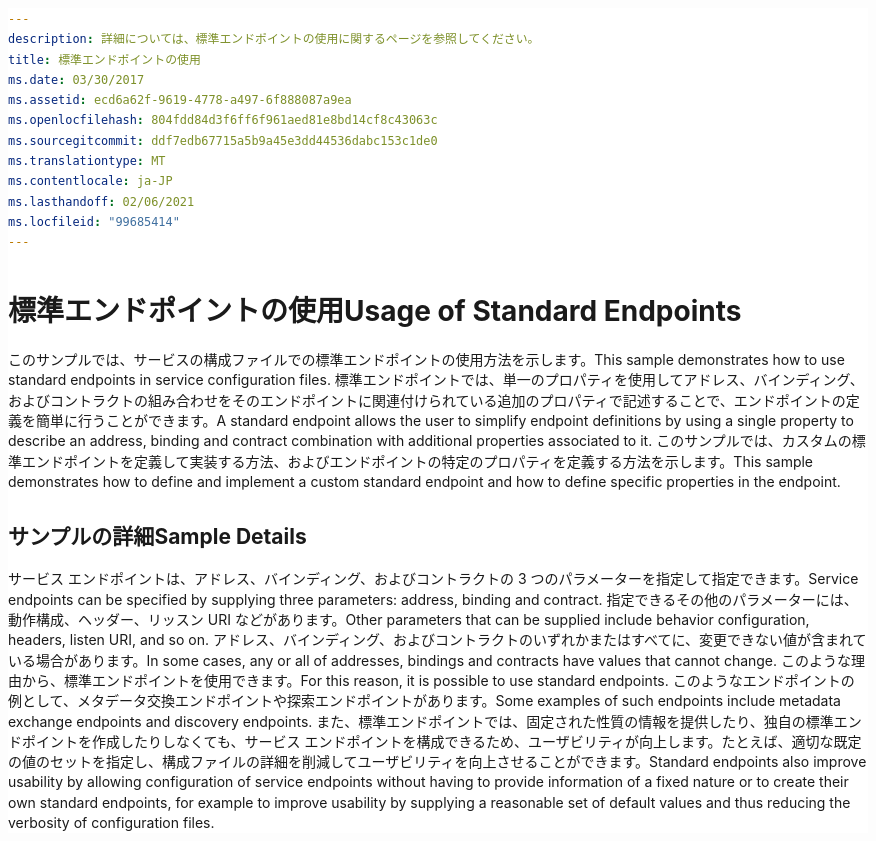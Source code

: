 ```yaml
---
description: 詳細については、標準エンドポイントの使用に関するページを参照してください。
title: 標準エンドポイントの使用
ms.date: 03/30/2017
ms.assetid: ecd6a62f-9619-4778-a497-6f888087a9ea
ms.openlocfilehash: 804fdd84d3f6ff6f961aed81e8bd14cf8c43063c
ms.sourcegitcommit: ddf7edb67715a5b9a45e3dd44536dabc153c1de0
ms.translationtype: MT
ms.contentlocale: ja-JP
ms.lasthandoff: 02/06/2021
ms.locfileid: "99685414"
---
```

# <a name="usage-of-standard-endpoints"></a><span data-ttu-id="cb45d-103">標準エンドポイントの使用</span><span class="sxs-lookup"><span data-stu-id="cb45d-103">Usage of Standard Endpoints</span></span>

<span data-ttu-id="cb45d-104">このサンプルでは、サービスの構成ファイルでの標準エンドポイントの使用方法を示します。</span><span class="sxs-lookup"><span data-stu-id="cb45d-104">This sample demonstrates how to use standard endpoints in service configuration files.</span></span> <span data-ttu-id="cb45d-105">標準エンドポイントでは、単一のプロパティを使用してアドレス、バインディング、およびコントラクトの組み合わせをそのエンドポイントに関連付けられている追加のプロパティで記述することで、エンドポイントの定義を簡単に行うことができます。</span><span class="sxs-lookup"><span data-stu-id="cb45d-105">A standard endpoint allows the user to simplify endpoint definitions by using a single property to describe an address, binding and contract combination with additional properties associated to it.</span></span> <span data-ttu-id="cb45d-106">このサンプルでは、カスタムの標準エンドポイントを定義して実装する方法、およびエンドポイントの特定のプロパティを定義する方法を示します。</span><span class="sxs-lookup"><span data-stu-id="cb45d-106">This sample demonstrates how to define and implement a custom standard endpoint and how to define specific properties in the endpoint.</span></span>

## <a name="sample-details"></a><span data-ttu-id="cb45d-107">サンプルの詳細</span><span class="sxs-lookup"><span data-stu-id="cb45d-107">Sample Details</span></span>

<span data-ttu-id="cb45d-108">サービス エンドポイントは、アドレス、バインディング、およびコントラクトの 3 つのパラメーターを指定して指定できます。</span><span class="sxs-lookup"><span data-stu-id="cb45d-108">Service endpoints can be specified by supplying three parameters: address, binding and contract.</span></span> <span data-ttu-id="cb45d-109">指定できるその他のパラメーターには、動作構成、ヘッダー、リッスン URI などがあります。</span><span class="sxs-lookup"><span data-stu-id="cb45d-109">Other parameters that can be supplied include behavior configuration, headers, listen URI, and so on.</span></span> <span data-ttu-id="cb45d-110">アドレス、バインディング、およびコントラクトのいずれかまたはすべてに、変更できない値が含まれている場合があります。</span><span class="sxs-lookup"><span data-stu-id="cb45d-110">In some cases, any or all of addresses, bindings and contracts have values that cannot change.</span></span> <span data-ttu-id="cb45d-111">このような理由から、標準エンドポイントを使用できます。</span><span class="sxs-lookup"><span data-stu-id="cb45d-111">For this reason, it is possible to use standard endpoints.</span></span> <span data-ttu-id="cb45d-112">このようなエンドポイントの例として、メタデータ交換エンドポイントや探索エンドポイントがあります。</span><span class="sxs-lookup"><span data-stu-id="cb45d-112">Some examples of such endpoints include metadata exchange endpoints and discovery endpoints.</span></span> <span data-ttu-id="cb45d-113">また、標準エンドポイントでは、固定された性質の情報を提供したり、独自の標準エンドポイントを作成したりしなくても、サービス エンドポイントを構成できるため、ユーザビリティが向上します。たとえば、適切な既定の値のセットを指定し、構成ファイルの詳細を削減してユーザビリティを向上させることができます。</span><span class="sxs-lookup"><span data-stu-id="cb45d-113">Standard endpoints also improve usability by allowing configuration of service endpoints without having to provide information of a fixed nature or to create their own standard endpoints, for example to improve usability by supplying a reasonable set of default values and thus reducing the verbosity of configuration files.</span></span>
